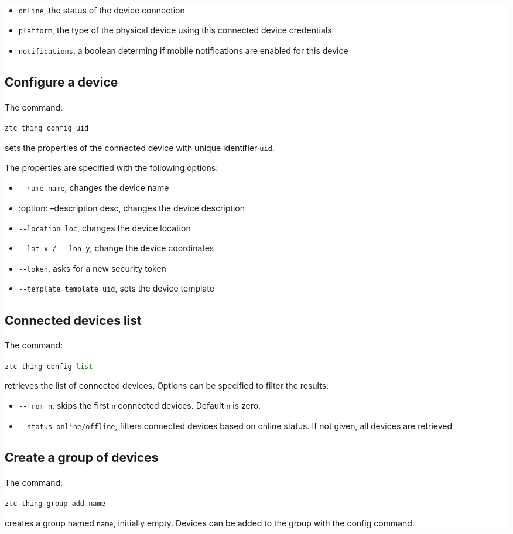 * `online`, the status of the device connection


* `platform`, the type of the physical device using this connected device credentials


* `notifications`, a boolean determing if mobile notifications are enabled for this device

## Configure a device

The command:

```py
ztc thing config uid
```

sets the properties of the connected device with unique identifier `uid`.

The properties are specified with the following options:


* `--name name`, changes the device name


* :option: –description desc, changes the device description


* `--location loc`, changes the device location


* `--lat x / --lon y`, change the device coordinates


* `--token`, asks for a new security token


* `--template template_uid`, sets the device template

## Connected devices list

The command:

```py
ztc thing config list
```

retrieves the list of connected devices. Options can be specified to filter the results:


* `--from n`, skips the first `n` connected devices. Default `n` is zero.


* `--status online/offline`, filters connected devices based on online status. If not given, all devices are retrieved

## Create a group of devices

The command:

```py
ztc thing group add name
```

creates a group named `name`, initially empty.
Devices can be added to the group with the config command.
